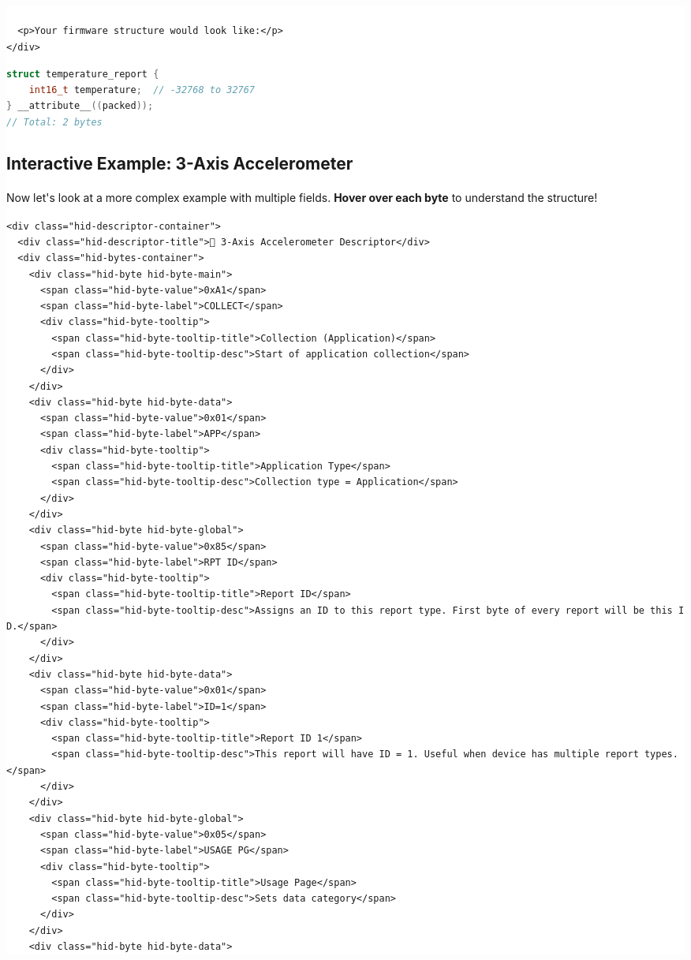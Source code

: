 ```{raw} html

  <p>Your firmware structure would look like:</p>
</div>
```

```c
struct temperature_report {
    int16_t temperature;  // -32768 to 32767
} __attribute__((packed));
// Total: 2 bytes
```

## Interactive Example: 3-Axis Accelerometer

Now let's look at a more complex example with multiple fields. **Hover over each byte** to understand the structure!

```{raw} html
<div class="hid-descriptor-container">
  <div class="hid-descriptor-title">🎯 3-Axis Accelerometer Descriptor</div>
  <div class="hid-bytes-container">
    <div class="hid-byte hid-byte-main">
      <span class="hid-byte-value">0xA1</span>
      <span class="hid-byte-label">COLLECT</span>
      <div class="hid-byte-tooltip">
        <span class="hid-byte-tooltip-title">Collection (Application)</span>
        <span class="hid-byte-tooltip-desc">Start of application collection</span>
      </div>
    </div>
    <div class="hid-byte hid-byte-data">
      <span class="hid-byte-value">0x01</span>
      <span class="hid-byte-label">APP</span>
      <div class="hid-byte-tooltip">
        <span class="hid-byte-tooltip-title">Application Type</span>
        <span class="hid-byte-tooltip-desc">Collection type = Application</span>
      </div>
    </div>
    <div class="hid-byte hid-byte-global">
      <span class="hid-byte-value">0x85</span>
      <span class="hid-byte-label">RPT ID</span>
      <div class="hid-byte-tooltip">
        <span class="hid-byte-tooltip-title">Report ID</span>
        <span class="hid-byte-tooltip-desc">Assigns an ID to this report type. First byte of every report will be this ID.</span>
      </div>
    </div>
    <div class="hid-byte hid-byte-data">
      <span class="hid-byte-value">0x01</span>
      <span class="hid-byte-label">ID=1</span>
      <div class="hid-byte-tooltip">
        <span class="hid-byte-tooltip-title">Report ID 1</span>
        <span class="hid-byte-tooltip-desc">This report will have ID = 1. Useful when device has multiple report types.</span>
      </div>
    </div>
    <div class="hid-byte hid-byte-global">
      <span class="hid-byte-value">0x05</span>
      <span class="hid-byte-label">USAGE PG</span>
      <div class="hid-byte-tooltip">
        <span class="hid-byte-tooltip-title">Usage Page</span>
        <span class="hid-byte-tooltip-desc">Sets data category</span>
      </div>
    </div>
    <div class="hid-byte hid-byte-data">
```